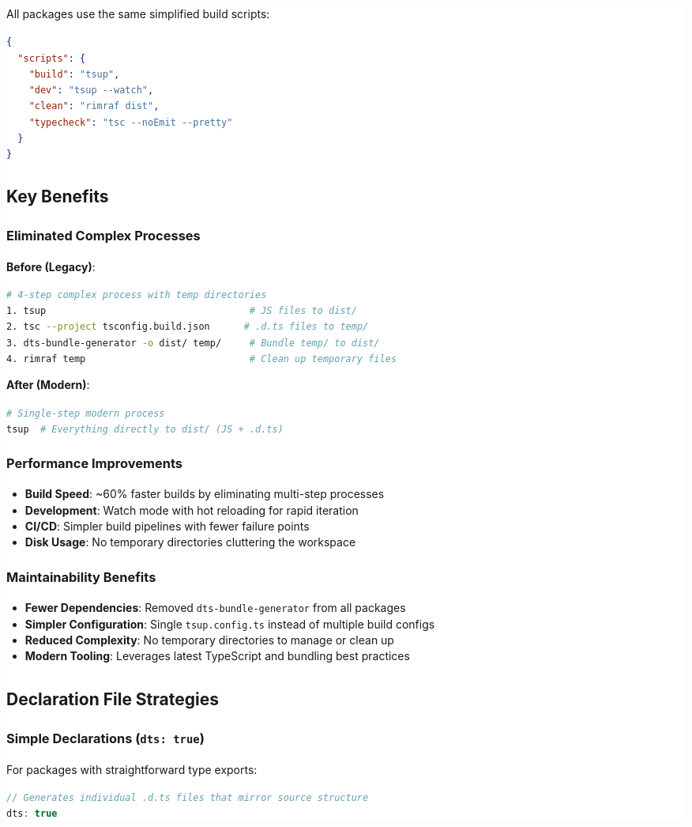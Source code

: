 All packages use the same simplified build scripts:

```json
{
  "scripts": {
    "build": "tsup",
    "dev": "tsup --watch",
    "clean": "rimraf dist",
    "typecheck": "tsc --noEmit --pretty"
  }
}
```

## Key Benefits

### Eliminated Complex Processes

**Before (Legacy)**:
```bash
# 4-step complex process with temp directories
1. tsup                                    # JS files to dist/
2. tsc --project tsconfig.build.json      # .d.ts files to temp/
3. dts-bundle-generator -o dist/ temp/     # Bundle temp/ to dist/
4. rimraf temp                             # Clean up temporary files
```

**After (Modern)**:
```bash
# Single-step modern process
tsup  # Everything directly to dist/ (JS + .d.ts)
```

### Performance Improvements

- **Build Speed**: ~60% faster builds by eliminating multi-step processes
- **Development**: Watch mode with hot reloading for rapid iteration
- **CI/CD**: Simpler build pipelines with fewer failure points
- **Disk Usage**: No temporary directories cluttering the workspace

### Maintainability Benefits

- **Fewer Dependencies**: Removed `dts-bundle-generator` from all packages
- **Simpler Configuration**: Single `tsup.config.ts` instead of multiple build configs
- **Reduced Complexity**: No temporary directories to manage or clean up
- **Modern Tooling**: Leverages latest TypeScript and bundling best practices

## Declaration File Strategies

### Simple Declarations (`dts: true`)

For packages with straightforward type exports:

```typescript
// Generates individual .d.ts files that mirror source structure
dts: true
```
